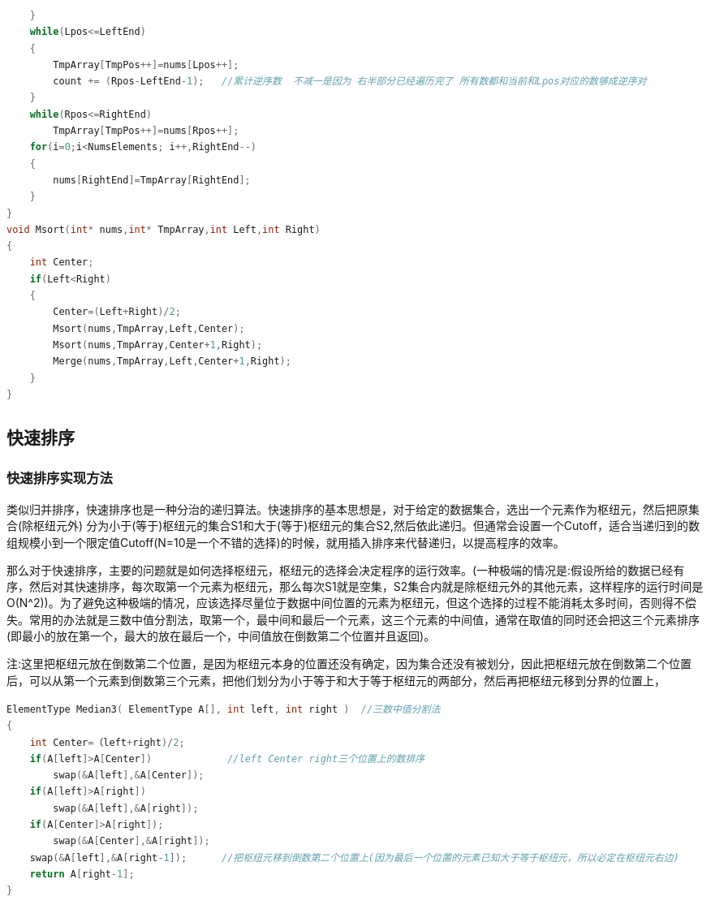 ```c
    }
    while(Lpos<=LeftEnd)
    {
        TmpArray[TmpPos++]=nums[Lpos++];
        count += (Rpos-LeftEnd-1);   //累计逆序数  不减一是因为 右半部分已经遍历完了 所有数都和当前和Lpos对应的数够成逆序对
    }
    while(Rpos<=RightEnd)
        TmpArray[TmpPos++]=nums[Rpos++];
    for(i=0;i<NumsElements; i++,RightEnd--)
    {
        nums[RightEnd]=TmpArray[RightEnd];
    }
}
void Msort(int* nums,int* TmpArray,int Left,int Right)
{
    int Center;
    if(Left<Right)
    {
        Center=(Left+Right)/2;
        Msort(nums,TmpArray,Left,Center);
        Msort(nums,TmpArray,Center+1,Right);
        Merge(nums,TmpArray,Left,Center+1,Right);
    }
}
```



## <span id="D">快速排序</span>

### <span id="D1">快速排序实现方法</span>

类似归并排序，快速排序也是一种分治的递归算法。快速排序的基本思想是，对于给定的数据集合，选出一个元素作为枢纽元，然后把原集合(除枢纽元外) 分为小于(等于)枢纽元的集合S1和大于(等于)枢纽元的集合S2,然后依此递归。但通常会设置一个Cutoff，适合当递归到的数组规模小到一个限定值Cutoff(N=10是一个不错的选择)的时候，就用插入排序来代替递归，以提高程序的效率。

那么对于快速排序，主要的问题就是如何选择枢纽元，枢纽元的选择会决定程序的运行效率。(一种极端的情况是:假设所给的数据已经有序，然后对其快速排序，每次取第一个元素为枢纽元，那么每次S1就是空集，S2集合内就是除枢纽元外的其他元素，这样程序的运行时间是O(N^2))。为了避免这种极端的情况，应该选择尽量位于数据中间位置的元素为枢纽元，但这个选择的过程不能消耗太多时间，否则得不偿失。常用的办法就是三数中值分割法，取第一个，最中间和最后一个元素，这三个元素的中间值，通常在取值的同时还会把这三个元素排序(即最小的放在第一个，最大的放在最后一个，中间值放在倒数第二个位置并且返回)。

 注:这里把枢纽元放在倒数第二个位置，是因为枢纽元本身的位置还没有确定，因为集合还没有被划分，因此把枢纽元放在倒数第二个位置后，可以从第一个元素到倒数第三个元素，把他们划分为小于等于和大于等于枢纽元的两部分，然后再把枢纽元移到分界的位置上，

```c
ElementType Median3( ElementType A[], int left, int right )  //三数中值分割法
{
    int Center=（left+right)/2;
    if(A[left]>A[Center])             //left Center right三个位置上的数排序
        swap(&A[left],&A[Center]);
    if(A[left]>A[right])
        swap(&A[left],&A[right]);
    if(A[Center]>A[right]);
        swap(&A[Center],&A[right]);
    swap(&A[left],&A[right-1]);      //把枢纽元移到倒数第二个位置上(因为最后一个位置的元素已知大于等于枢纽元，所以必定在枢纽元右边)
    return A[right-1];
}
```
